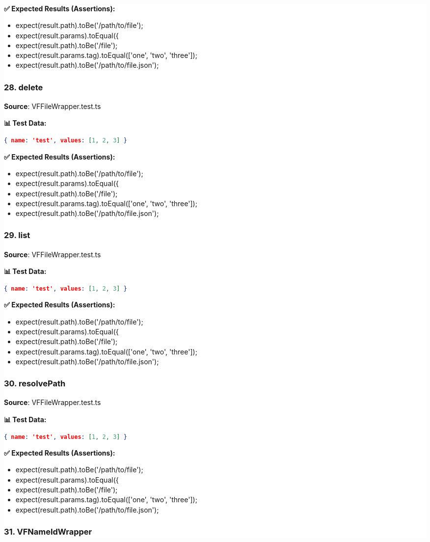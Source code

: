 **✅ Expected Results (Assertions):**
- expect(result.path).toBe('/path/to/file');
- expect(result.params).toEqual({
- expect(result.path).toBe('/file');
- expect(result.params.tag).toEqual(['one', 'two', 'three']);
- expect(result.path).toBe('/path/to/file.json');

### 28. delete

**Source**: VFFileWrapper.test.ts

**📊 Test Data:**
```json
{ name: 'test', values: [1, 2, 3] }
```

**✅ Expected Results (Assertions):**
- expect(result.path).toBe('/path/to/file');
- expect(result.params).toEqual({
- expect(result.path).toBe('/file');
- expect(result.params.tag).toEqual(['one', 'two', 'three']);
- expect(result.path).toBe('/path/to/file.json');

### 29. list

**Source**: VFFileWrapper.test.ts

**📊 Test Data:**
```json
{ name: 'test', values: [1, 2, 3] }
```

**✅ Expected Results (Assertions):**
- expect(result.path).toBe('/path/to/file');
- expect(result.params).toEqual({
- expect(result.path).toBe('/file');
- expect(result.params.tag).toEqual(['one', 'two', 'three']);
- expect(result.path).toBe('/path/to/file.json');

### 30. resolvePath

**Source**: VFFileWrapper.test.ts

**📊 Test Data:**
```json
{ name: 'test', values: [1, 2, 3] }
```

**✅ Expected Results (Assertions):**
- expect(result.path).toBe('/path/to/file');
- expect(result.params).toEqual({
- expect(result.path).toBe('/file');
- expect(result.params.tag).toEqual(['one', 'two', 'three']);
- expect(result.path).toBe('/path/to/file.json');

### 31. VFNameIdWrapper
